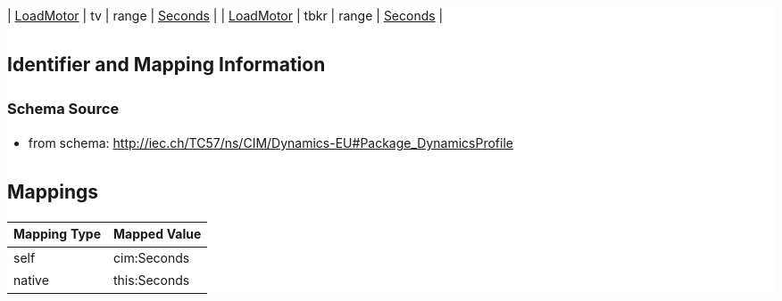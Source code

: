 | [LoadMotor](LoadMotor.md) | tv | range | [Seconds](Seconds.md) |
| [LoadMotor](LoadMotor.md) | tbkr | range | [Seconds](Seconds.md) |






## Identifier and Mapping Information







### Schema Source


* from schema: http://iec.ch/TC57/ns/CIM/Dynamics-EU#Package_DynamicsProfile





## Mappings

| Mapping Type | Mapped Value |
| ---  | ---  |
| self | cim:Seconds |
| native | this:Seconds |




